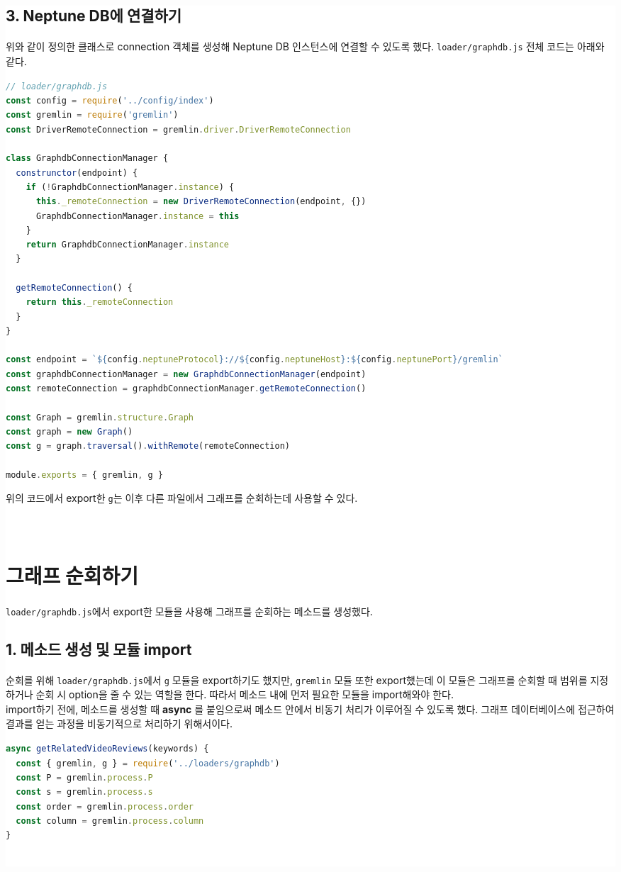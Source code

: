 
## 3. Neptune DB에 연결하기
위와 같이 정의한 클래스로 connection 객체를 생성해 Neptune DB 인스턴스에 연결할 수 있도록 했다. `loader/graphdb.js` 전체 코드는 아래와 같다.
```javascript
// loader/graphdb.js
const config = require('../config/index')
const gremlin = require('gremlin')
const DriverRemoteConnection = gremlin.driver.DriverRemoteConnection

class GraphdbConnectionManager {
  construnctor(endpoint) {
    if (!GraphdbConnectionManager.instance) {
      this._remoteConnection = new DriverRemoteConnection(endpoint, {})
      GraphdbConnectionManager.instance = this
    }
    return GraphdbConnectionManager.instance
  }

  getRemoteConnection() {
    return this._remoteConnection
  }
}

const endpoint = `${config.neptuneProtocol}://${config.neptuneHost}:${config.neptunePort}/gremlin`
const graphdbConnectionManager = new GraphdbConnectionManager(endpoint)
const remoteConnection = graphdbConnectionManager.getRemoteConnection()

const Graph = gremlin.structure.Graph
const graph = new Graph()
const g = graph.traversal().withRemote(remoteConnection)

module.exports = { gremlin, g }

```
위의 코드에서 export한 `g`는 이후 다른 파일에서 그래프를 순회하는데 사용할 수 있다. 
<br><br><br>

# 그래프 순회하기
`loader/graphdb.js`에서 export한 모듈을 사용해 그래프를 순회하는 메소드를 생성했다.  

## 1. 메소드 생성 및 모듈 import
순회를 위해 `loader/graphdb.js`에서 `g` 모듈을 export하기도 했지만, `gremlin` 모듈 또한 export했는데 이 모듈은 그래프를 순회할 때 범위를 지정하거나 순회 시 option을 줄 수 있는 역할을 한다. 따라서 메소드 내에 먼저 필요한 모듈을 import해와야 한다.  
import하기 전에, 메소드를 생성할 때 **async** 를 붙임으로써 메소드 안에서 비동기 처리가 이루어질 수 있도록 했다. 그래프 데이터베이스에 접근하여 결과를 얻는 과정을 비동기적으로 처리하기 위해서이다. 
```javascript
async getRelatedVideoReviews(keywords) {
  const { gremlin, g } = require('../loaders/graphdb')
  const P = gremlin.process.P
  const s = gremlin.process.s
  const order = gremlin.process.order
  const column = gremlin.process.column
}

```
<br>
